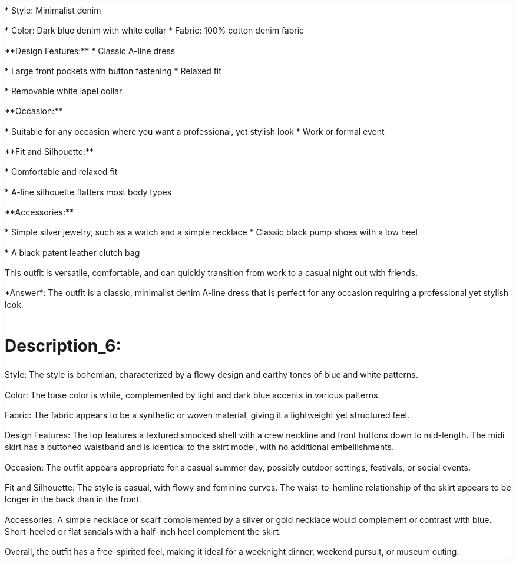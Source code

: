 \* Style: Minimalist denim 

\* Color: Dark blue denim with white collar \* Fabric: 100% cotton denim fabric 

\*\*Design Features:\*\* \* Classic A-line dress 

\* Large front pockets with button fastening \* Relaxed fit 

\* Removable white lapel collar 

\*\*Occasion:\*\* 

\* Suitable for any occasion where you want a professional, yet stylish look \* Work or formal event 

\*\*Fit and Silhouette:\*\* 

\* Comfortable and relaxed fit 

\* A-line silhouette flatters most body types 

\*\*Accessories:\*\* 

\* Simple silver jewelry, such as a watch and a simple necklace \* Classic black pump shoes with a low heel 

\* A black patent leather clutch bag 

This outfit is versatile, comfortable, and can quickly transition from work to a casual night out with friends. 

\*Answer\*: The outfit is a classic, minimalist denim A-line dress that is perfect for any occasion requiring a professional yet stylish look. 

# Description_6: 

Style: The style is bohemian, characterized by a flowy design and earthy tones of blue and white patterns. 

Color: The base color is white, complemented by light and dark blue accents in various patterns. 

Fabric: The fabric appears to be a synthetic or woven material, giving it a lightweight yet structured feel. 

Design Features: The top features a textured smocked shell with a crew neckline and front buttons down to mid-length. The midi skirt has a buttoned waistband and is identical to the skirt model, with no additional embellishments. 

Occasion: The outfit appears appropriate for a casual summer day, possibly outdoor settings, festivals, or social events. 

Fit and Silhouette: The style is casual, with flowy and feminine curves. The waist-to-hemline relationship of the skirt appears to be longer in the back than in the front. 

Accessories: A simple necklace or scarf complemented by a silver or gold necklace would complement or contrast with blue. Short-heeled or flat sandals with a half-inch heel complement the skirt. 

Overall, the outfit has a free-spirited feel, making it ideal for a weeknight dinner, weekend pursuit, or museum outing. 
